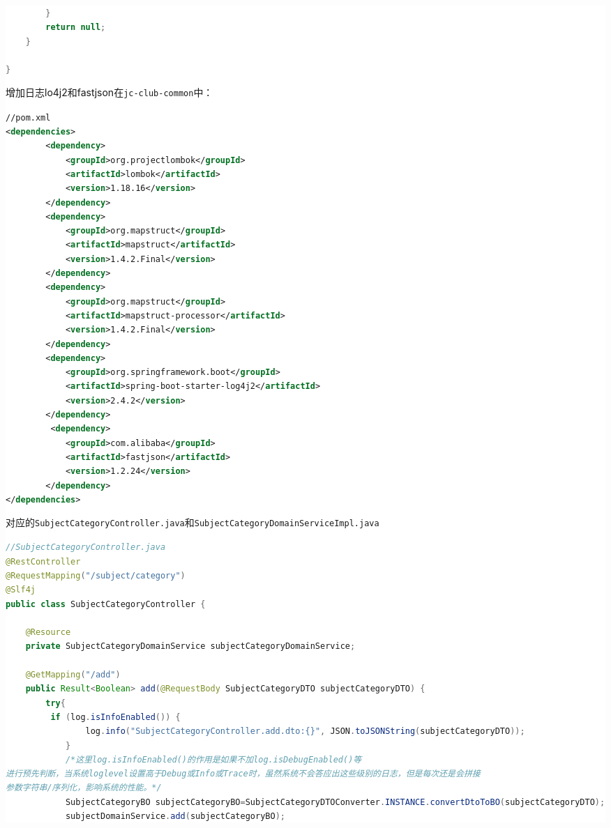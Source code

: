    ```java
           }
           return null;
       }
   
   }
   ```

   增加日志lo4j2和fastjson在`jc-club-common`中：

   ```xml
   //pom.xml
   <dependencies>
           <dependency>
               <groupId>org.projectlombok</groupId>
               <artifactId>lombok</artifactId>
               <version>1.18.16</version>
           </dependency>
           <dependency>
               <groupId>org.mapstruct</groupId>
               <artifactId>mapstruct</artifactId>
               <version>1.4.2.Final</version>
           </dependency>
           <dependency>
               <groupId>org.mapstruct</groupId>
               <artifactId>mapstruct-processor</artifactId>
               <version>1.4.2.Final</version>
           </dependency>
           <dependency>
               <groupId>org.springframework.boot</groupId>
               <artifactId>spring-boot-starter-log4j2</artifactId>
               <version>2.4.2</version>
           </dependency>
      		<dependency>
               <groupId>com.alibaba</groupId>
               <artifactId>fastjson</artifactId>
               <version>1.2.24</version>
           </dependency>
   </dependencies>
   ```

   对应的`SubjectCategoryController.java`和`SubjectCategoryDomainServiceImpl.java`

   ```java
   //SubjectCategoryController.java
   @RestController
   @RequestMapping("/subject/category")
   @Slf4j
   public class SubjectCategoryController {
   
       @Resource
       private SubjectCategoryDomainService subjectCategoryDomainService;
       
       @GetMapping("/add")
       public Result<Boolean> add(@RequestBody SubjectCategoryDTO subjectCategoryDTO) {
           try{
           	if (log.isInfoEnabled()) {
                   log.info("SubjectCategoryController.add.dto:{}", JSON.toJSONString(subjectCategoryDTO));
               }
               /*这里log.isInfoEnabled()的作用是如果不加log.isDebugEnabled()等
   进行预先判断，当系统loglevel设置高于Debug或Info或Trace时，虽然系统不会答应出这些级别的日志，但是每次还是会拼接
   参数字符串/序列化，影响系统的性能。*/
               SubjectCategoryBO subjectCategoryBO=SubjectCategoryDTOConverter.INSTANCE.convertDtoToBO(subjectCategoryDTO);
               subjectDomainService.add(subjectCategoryBO);
   ```